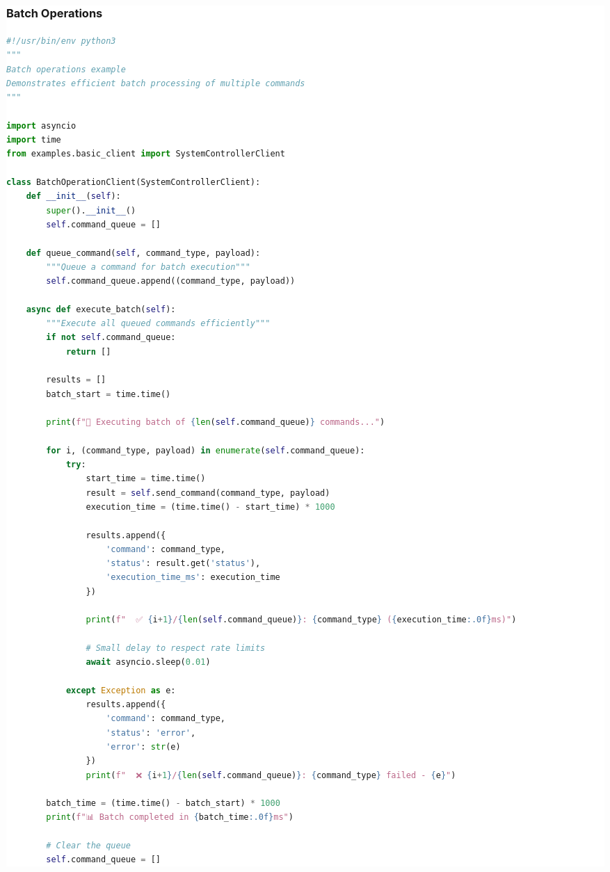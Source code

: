 ### Batch Operations

```python
#!/usr/bin/env python3
"""
Batch operations example
Demonstrates efficient batch processing of multiple commands
"""

import asyncio
import time
from examples.basic_client import SystemControllerClient

class BatchOperationClient(SystemControllerClient):
    def __init__(self):
        super().__init__()
        self.command_queue = []
    
    def queue_command(self, command_type, payload):
        """Queue a command for batch execution"""
        self.command_queue.append((command_type, payload))
    
    async def execute_batch(self):
        """Execute all queued commands efficiently"""
        if not self.command_queue:
            return []
        
        results = []
        batch_start = time.time()
        
        print(f"🚀 Executing batch of {len(self.command_queue)} commands...")
        
        for i, (command_type, payload) in enumerate(self.command_queue):
            try:
                start_time = time.time()
                result = self.send_command(command_type, payload)
                execution_time = (time.time() - start_time) * 1000
                
                results.append({
                    'command': command_type,
                    'status': result.get('status'),
                    'execution_time_ms': execution_time
                })
                
                print(f"  ✅ {i+1}/{len(self.command_queue)}: {command_type} ({execution_time:.0f}ms)")
                
                # Small delay to respect rate limits
                await asyncio.sleep(0.01)
                
            except Exception as e:
                results.append({
                    'command': command_type,
                    'status': 'error',
                    'error': str(e)
                })
                print(f"  ❌ {i+1}/{len(self.command_queue)}: {command_type} failed - {e}")
        
        batch_time = (time.time() - batch_start) * 1000
        print(f"📊 Batch completed in {batch_time:.0f}ms")
        
        # Clear the queue
        self.command_queue = []
```